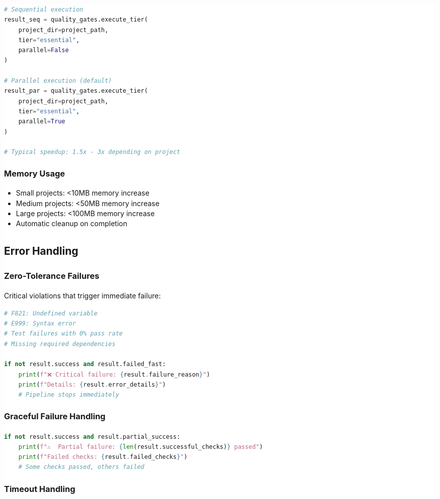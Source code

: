 ```python
# Sequential execution
result_seq = quality_gates.execute_tier(
    project_dir=project_path,
    tier="essential",
    parallel=False
)

# Parallel execution (default)
result_par = quality_gates.execute_tier(
    project_dir=project_path,
    tier="essential",
    parallel=True
)

# Typical speedup: 1.5x - 3x depending on project
```

### Memory Usage

- Small projects: <10MB memory increase
- Medium projects: <50MB memory increase
- Large projects: <100MB memory increase
- Automatic cleanup on completion

## Error Handling

### Zero-Tolerance Failures

Critical violations that trigger immediate failure:

```python
# F821: Undefined variable
# E999: Syntax error
# Test failures with 0% pass rate
# Missing required dependencies

if not result.success and result.failed_fast:
    print(f"❌ Critical failure: {result.failure_reason}")
    print(f"Details: {result.error_details}")
    # Pipeline stops immediately
```

### Graceful Failure Handling

```python
if not result.success and result.partial_success:
    print(f"⚠️  Partial failure: {len(result.successful_checks)} passed")
    print(f"Failed checks: {result.failed_checks}")
    # Some checks passed, others failed
```

### Timeout Handling
